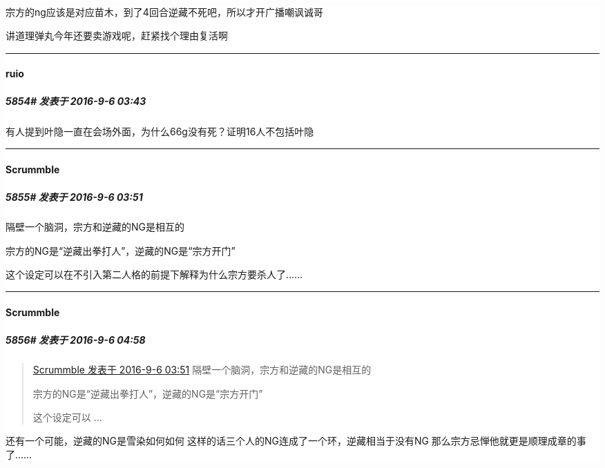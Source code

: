 宗方的ng应该是对应苗木，到了4回合逆藏不死吧，所以才开广播嘲讽诚哥

讲道理弹丸今年还要卖游戏呢，赶紧找个理由复活啊







-----

####  ruio  
##### 5854#       发表于 2016-9-6 03:43




有人提到叶隐一直在会场外面，为什么66g没有死？证明16人不包括叶隐







-----

####  Scrummble  
##### 5855#       发表于 2016-9-6 03:51




隔壁一个脑洞，宗方和逆藏的NG是相互的

宗方的NG是“逆藏出拳打人”，逆藏的NG是“宗方开门”

这个设定可以在不引入第二人格的前提下解释为什么宗方要杀人了……







-----

####  Scrummble  
##### 5856#       发表于 2016-9-6 04:58



<blockquote><a href="httphttps://bbs.saraba1st.com/2b/forum.php?mod=redirect&amp;amp;goto=findpost&amp;amp;pid=33493359&amp;amp;ptid=1301912" target="_blank">Scrummble 发表于 2016-9-6 03:51</a>
隔壁一个脑洞，宗方和逆藏的NG是相互的

宗方的NG是“逆藏出拳打人”，逆藏的NG是“宗方开门”

这个设定可以 ...</blockquote>
还有一个可能，逆藏的NG是雪染如何如何
这样的话三个人的NG连成了一个环，逆藏相当于没有NG
那么宗方忌惮他就更是顺理成章的事了……





